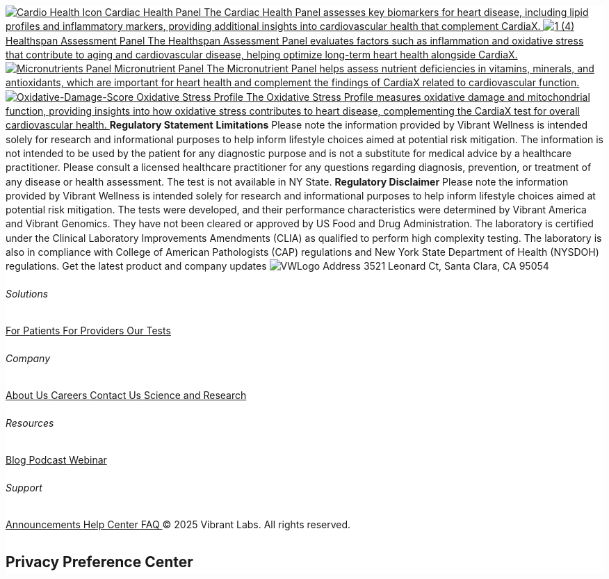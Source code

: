 [ ![Cardio Health Icon](https://vibrant-wellness.com/hs-fs/hubfs/Tests/Cardiac-Health-Panel/Images/Cardio%20Health%20Icon.png?width=1379&height=1601&name=Cardio%20Health%20Icon.png) Cardiac Health Panel The Cardiac Health Panel assesses key biomarkers for heart disease, including lipid profiles and inflammatory markers, providing additional insights into cardiovascular health that complement CardiaX. ](https://vibrant-wellness.com/tests/cardiovascular/cardiac-health-panel)
[ ![1 \(4\)](https://vibrant-wellness.com/hs-fs/hubfs/HD%20Assets/Test%20Pages/CardiaX/1%20\(4\).webp?width=626&height=626&name=1%20\(4\).webp) Healthspan Assessment Panel The Healthspan Assessment Panel evaluates factors such as inflammation and oxidative stress that contribute to aging and cardiovascular disease, helping optimize long-term heart health alongside CardiaX. ](https://vibrant-wellness.com/tests/longevity/healthspan-assessment-panel)
[ ![Micronutrients Panel](https://vibrant-wellness.com/hs-fs/hubfs/HD%20Assets/Test%20Pages/Candida%20and%20+%20IBS%20Profile/Micronutrients%20Panel.webp?width=869&height=878&name=Micronutrients%20Panel.webp) Micronutrient Panel The Micronutrient Panel helps assess nutrient deficiencies in vitamins, minerals, and antioxidants, which are important for heart health and complement the findings of CardiaX related to cardiovascular function. ](https://vibrant-wellness.com/tests/nutrients/micronutrient-panel)
[ ![Oxidative-Damage-Score](https://vibrant-wellness.com/hs-fs/hubfs/Tests/Oxidative-Stress-Profile/Graphics/Oxidative-Damage-Score.png?width=1773&height=1716&name=Oxidative-Damage-Score.png) Oxidative Stress Profile The Oxidative Stress Profile measures oxidative damage and mitochondrial function, providing insights into how oxidative stress contributes to heart disease, complementing the CardiaX test for overall cardiovascular health. ](https://vibrant-wellness.com/tests/longevity/oxidative-stress-profile)
**Regulatory Statement**
**Limitations**
Please note the information provided by Vibrant Wellness is intended solely for research and informational purposes to help inform lifestyle choices aimed at potential risk mitigation. The information is not intended to be used by the patient for any diagnostic purpose and is not a substitute for medical advice by a healthcare practitioner. Please consult a licensed healthcare practitioner for any questions regarding diagnosis, prevention, or treatment of any disease or health assessment.
The test is not available in NY State.
**Regulatory Disclaimer**
Please note the information provided by Vibrant Wellness is intended solely for research and informational purposes to help inform lifestyle choices aimed at potential risk mitigation. The tests were developed, and their performance characteristics were determined by Vibrant America and Vibrant Genomics. They have not been cleared or approved by US Food and Drug Administration. The laboratory is certified under the Clinical Laboratory Improvements Amendments (CLIA) as qualified to perform high complexity testing. The laboratory is also in compliance with College of American Pathologists (CAP) regulations and New York State Department of Health (NYSDOH) regulations.
Get the latest product and company updates
![VWLogo](https://vibrant-wellness.com/hubfs/HD%20Assets/VWLogo.svg)
[ ](https://www.instagram.com/vibrantlabs) [ ](https://x.com/vibrantlabs1?lang=en) [ ](https://www.facebook.com/VibrantAmerica/) [ ](https://www.youtube.com/@VibrantWellnessLabs) [ ](https://www.linkedin.com/company/vibrantwellness)
Address
3521 Leonard Ct, Santa Clara, CA 95054
######  Solutions
[ For Patients ](https://vibrant-wellness.com/for-patients) [ For Providers ](https://vibrant-wellness.com/for-providers) [ Our Tests ](https://vibrant-wellness.com/tests)
######  Company
[ About Us ](https://vibrant-wellness.com/about-us) [ Careers ](https://vibrant-wellness.com/career) [ Contact Us ](https://vibrant-wellness.com/contact-us) [ Science and Research ](https://vibrant-wellness.com/technology/science-research)
######  Resources
[ Blog ](https://vibrant-wellness.com/blog) [ Podcast ](https://vibrant-wellness.com/podcast) [ Webinar ](https://vibrant-wellness.com/resources/webinar)
######  Support
[ Announcements ](https://vibrant-wellness.com/resources/announcements) [ Help Center ](https://help.vibrant-wellness.com/hc/en-us) [ FAQ ](https://help.vibrant-wellness.com/hc/en-us/categories/10029267716635-FAQs)
© 2025 Vibrant Labs. All rights reserved.
## Privacy Preference Center